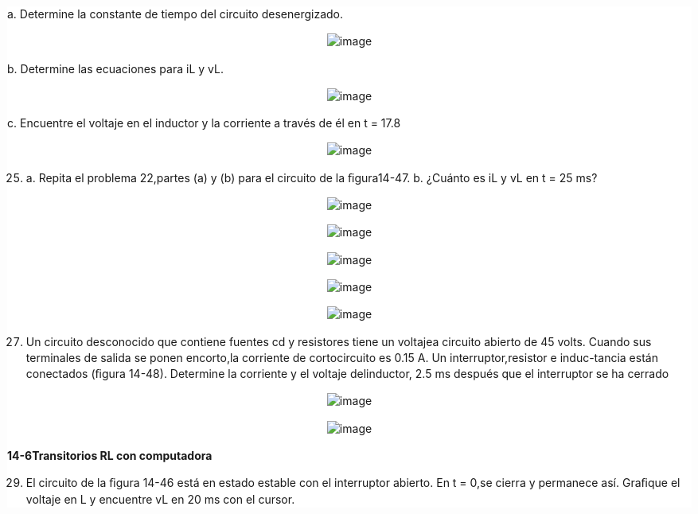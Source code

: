 a. Determine la constante de tiempo del circuito desenergizado.

<div align="center">
  
![image](https://user-images.githubusercontent.com/84587293/130620426-12ea10be-7c64-400f-8236-92c6ab7e1236.png)
  
</div>  

b. Determine las ecuaciones para iL y vL.

<div align="center">
  
![image](https://user-images.githubusercontent.com/84587293/130620508-e283f3e6-564c-441d-ba66-a5cca7fa3f64.png)
  
</div>  

c. Encuentre el voltaje en el inductor y la corriente a través de él en t = 17.8

<div align="center">
  
![image](https://user-images.githubusercontent.com/84587293/130620558-12527156-0e63-452d-9066-374cab37a9ee.png)

</div>  

25. a. Repita el problema 22,partes (a) y (b) para el circuito de la ﬁgura14-47.
b. ¿Cuánto es iL y vL en t = 25 ms?

<div align="center">
  
![image](https://user-images.githubusercontent.com/84587293/130620801-92829e8e-3d78-4bfa-b631-413868314c02.png)

![image](https://user-images.githubusercontent.com/84587293/130621629-6554f363-3211-4d32-bab1-5bdb05007c3f.png)

![image](https://user-images.githubusercontent.com/84587293/130621659-27619da9-6c6e-4cf8-ab89-ca28617d1abf.png)

![image](https://user-images.githubusercontent.com/84587293/130621711-61bac164-d7f0-422a-81b5-a8e8e10c0a3e.png)

![image](https://user-images.githubusercontent.com/84587293/130621753-e77c7148-34a5-4233-b493-03e01126abc8.png)
  
</div>  

27. Un circuito desconocido que contiene fuentes cd y resistores tiene un voltajea circuito abierto de 45 volts. Cuando sus terminales de salida se ponen encorto,la corriente de cortocircuito es 0.15 A. Un interruptor,resistor e induc-tancia están conectados (ﬁgura 14-48). Determine la corriente y el voltaje delinductor, 2.5 ms después que el interruptor se ha cerrado

<div align="center">
  
![image](https://user-images.githubusercontent.com/84430867/128589480-5c8170c9-b83b-4d93-9563-67fb31b8914a.png)

![image](https://user-images.githubusercontent.com/84587293/130622494-980267d0-d531-46d1-98da-72d47c699afe.png)

</div>

**14-6Transitorios RL con computadora**

29. El circuito de la ﬁgura 14-46 está en estado estable con el interruptor abierto. En t = 0,se cierra y permanece así. Graﬁque el voltaje en L y encuentre vL en 20 ms con el cursor.
